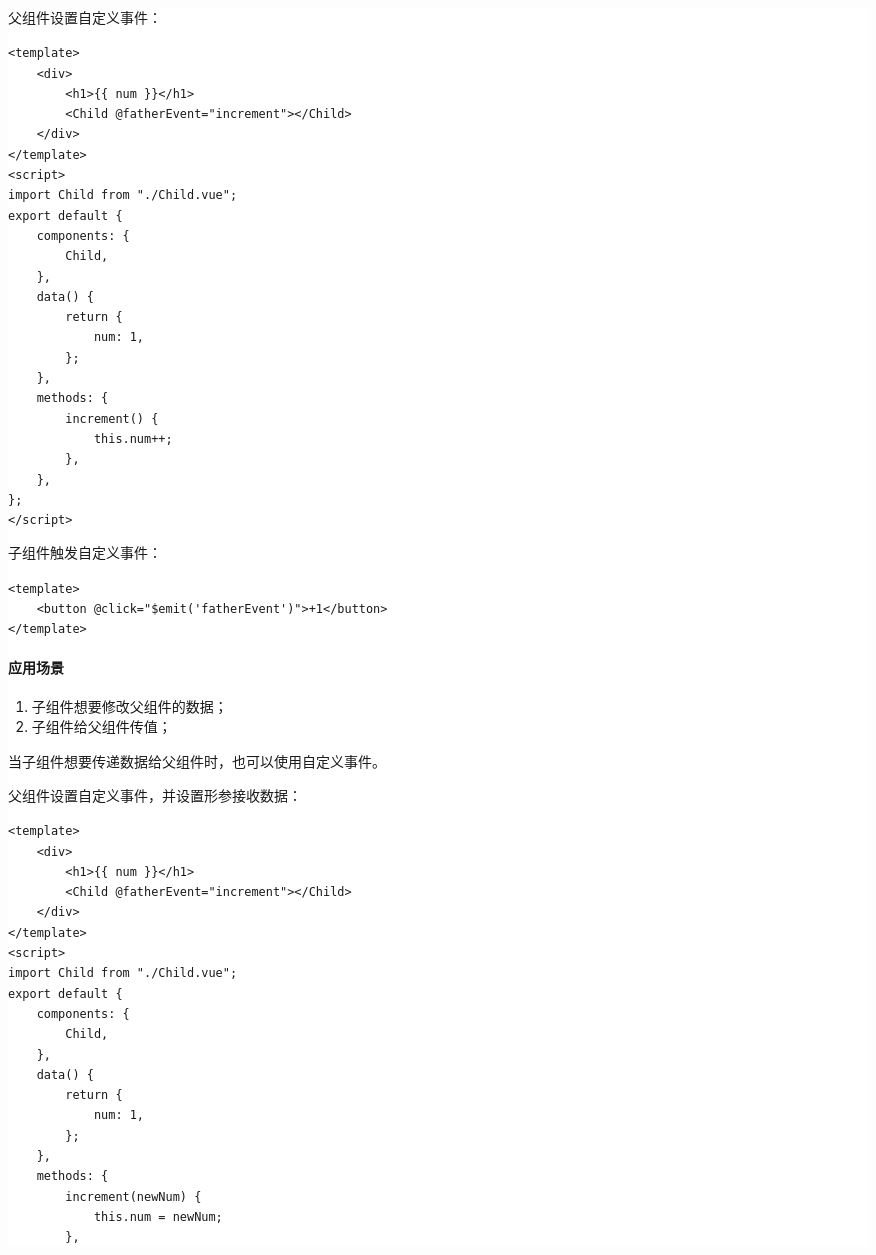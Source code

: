 父组件设置自定义事件：

```vue
<template>
    <div>
        <h1>{{ num }}</h1>
        <Child @fatherEvent="increment"></Child>
    </div>
</template>
<script>
import Child from "./Child.vue";
export default {
    components: {
        Child,
    },
    data() {
        return {
            num: 1,
        };
    },
    methods: {
        increment() {
            this.num++;
        },
    },
};
</script>
```

子组件触发自定义事件：

```vue
<template>
    <button @click="$emit('fatherEvent')">+1</button>
</template>
```

#### 应用场景

1. 子组件想要修改父组件的数据；
2. 子组件给父组件传值；

当子组件想要传递数据给父组件时，也可以使用自定义事件。

父组件设置自定义事件，并设置形参接收数据：

```vue
<template>
    <div>
        <h1>{{ num }}</h1>
        <Child @fatherEvent="increment"></Child>
    </div>
</template>
<script>
import Child from "./Child.vue";
export default {
    components: {
        Child,
    },
    data() {
        return {
            num: 1,
        };
    },
    methods: {
        increment(newNum) {
            this.num = newNum;
        },
```